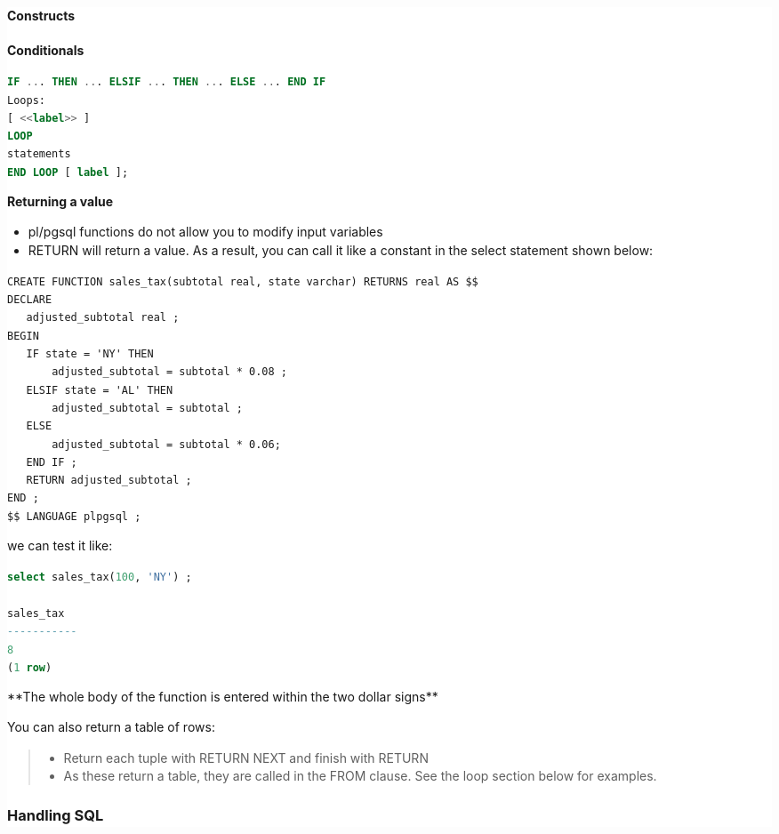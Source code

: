 #### Constructs

**Conditionals**

```SQL
IF ... THEN ... ELSIF ... THEN ... ELSE ... END IF
Loops:
[ <<label>> ]
LOOP
statements
END LOOP [ label ];
```

**Returning a value**

- pl/pgsql functions do not allow you to modify input variables
- RETURN will return a value. As a result, you can call it like a constant in the select statement shown below:

```postgresql
CREATE FUNCTION sales_tax(subtotal real, state varchar) RETURNS real AS $$
DECLARE
   adjusted_subtotal real ;
BEGIN
   IF state = 'NY' THEN
       adjusted_subtotal = subtotal * 0.08 ;
   ELSIF state = 'AL' THEN
       adjusted_subtotal = subtotal ;
   ELSE
       adjusted_subtotal = subtotal * 0.06;
   END IF ;
   RETURN adjusted_subtotal ;
END ;
$$ LANGUAGE plpgsql ;
```

we can test it like:

```SQL
select sales_tax(100, 'NY') ;

sales_tax
-----------
8
(1 row)
```

\*\*The whole body of the function is entered within the two dollar signs\*\*

You can also return a table of rows:

> - Return each tuple with RETURN NEXT and finish with RETURN
> - As these return a table, they are called in the FROM clause. See the loop section below for examples.

### Handling SQL

